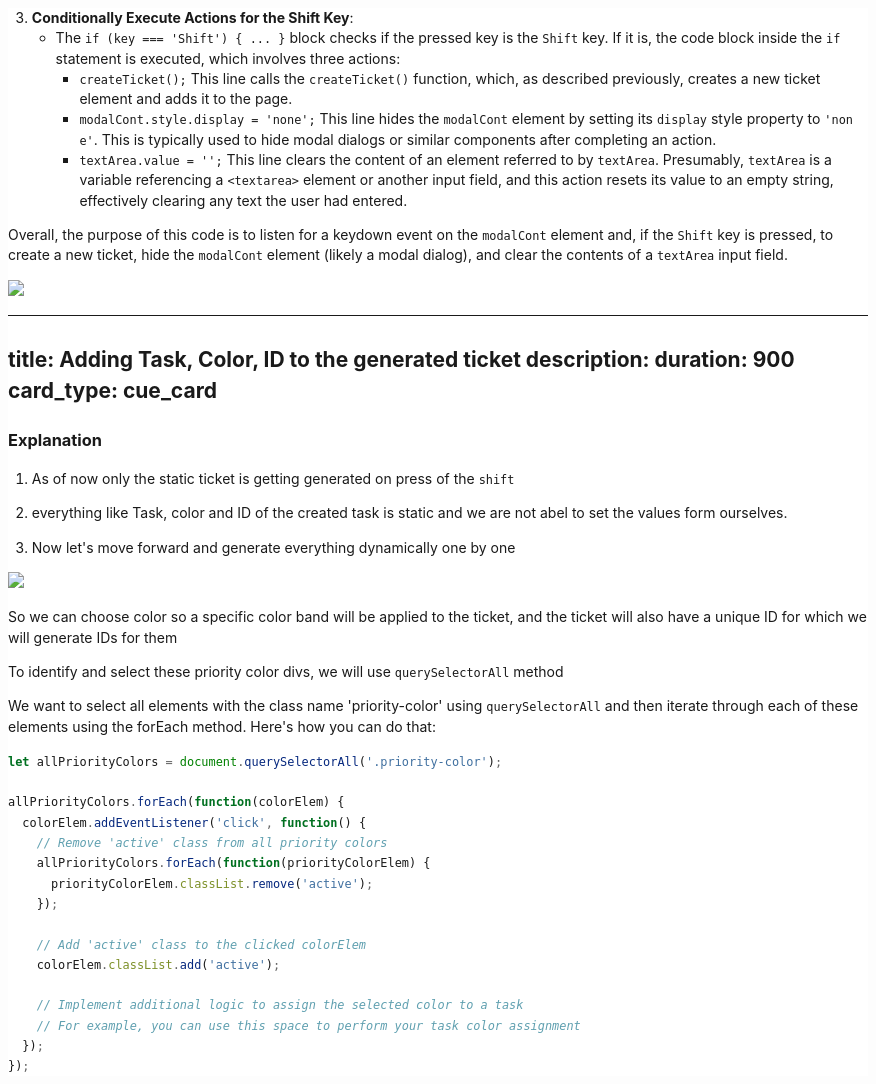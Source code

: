 3. **Conditionally Execute Actions for the Shift Key**:
   - The `if (key === 'Shift') { ... }` block checks if the pressed key is the `Shift` key. If it is, the code block inside the `if` statement is executed, which involves three actions:
     - `createTicket();`
       This line calls the `createTicket()` function, which, as described previously, creates a new ticket element and adds it to the page.
     - `modalCont.style.display = 'none';`
       This line hides the `modalCont` element by setting its `display` style property to `'none'`. This is typically used to hide modal dialogs or similar components after completing an action.
     - `textArea.value = '';`
       This line clears the content of an element referred to by `textArea`. Presumably, `textArea` is a variable referencing a `<textarea>` element or another input field, and this action resets its value to an empty string, effectively clearing any text the user had entered.

Overall, the purpose of this code is to listen for a keydown event on the `modalCont` element and, if the `Shift` key is pressed, to create a new ticket, hide the `modalCont` element (likely a modal dialog), and clear the contents of a `textArea` input field.


![](https://d2beiqkhq929f0.cloudfront.net/public_assets/assets/000/049/624/original/upload_55a8528debc5766a05e91dfe21a5cad8.png?1695232320)


---
title: Adding Task, Color, ID to the generated ticket
description: 
duration: 900
card_type: cue_card
---

### Explanation

1. As of now only the static ticket is getting generated on press of the `shift` 

2. everything like Task, color and ID of the created task is static and we are not abel to set the values form ourselves.

3. Now let's move forward and generate everything dynamically one by one

![](https://d2beiqkhq929f0.cloudfront.net/public_assets/assets/000/049/625/original/1.png?1695232401)

So we can choose color so a specific color band will be applied to the ticket, and the ticket will also have a unique ID for which we will generate IDs for them

To identify and select these priority color divs, we will use `querySelectorAll` method

We want to select all elements with the class name 'priority-color' using `querySelectorAll` and then iterate through each of these elements using the forEach method. Here's how you can do that:

```javascript 
let allPriorityColors = document.querySelectorAll('.priority-color');

allPriorityColors.forEach(function(colorElem) {
  colorElem.addEventListener('click', function() {
    // Remove 'active' class from all priority colors
    allPriorityColors.forEach(function(priorityColorElem) {
      priorityColorElem.classList.remove('active');
    });

    // Add 'active' class to the clicked colorElem
    colorElem.classList.add('active');

    // Implement additional logic to assign the selected color to a task
    // For example, you can use this space to perform your task color assignment
  });
});
```
